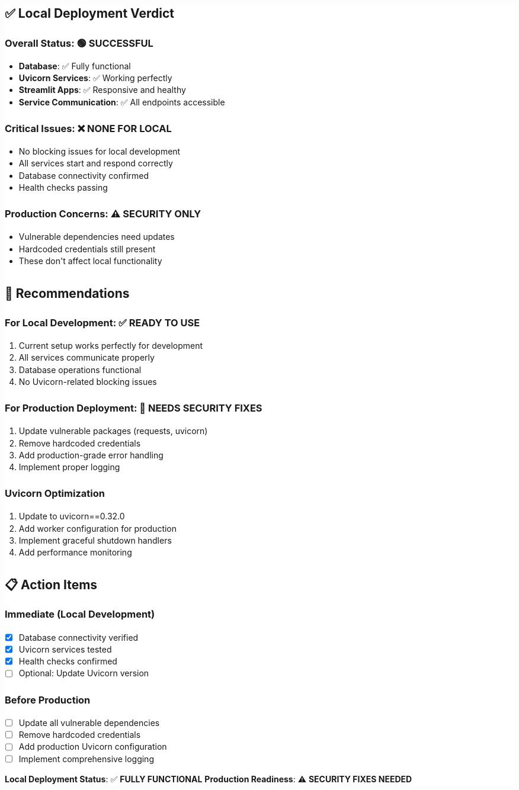 ## ✅ **Local Deployment Verdict**

### **Overall Status**: 🟢 **SUCCESSFUL**
- **Database**: ✅ Fully functional
- **Uvicorn Services**: ✅ Working perfectly
- **Streamlit Apps**: ✅ Responsive and healthy
- **Service Communication**: ✅ All endpoints accessible

### **Critical Issues**: ❌ **NONE FOR LOCAL**
- No blocking issues for local development
- All services start and respond correctly
- Database connectivity confirmed
- Health checks passing

### **Production Concerns**: ⚠️ **SECURITY ONLY**
- Vulnerable dependencies need updates
- Hardcoded credentials still present
- These don't affect local functionality

## 🎯 **Recommendations**

### **For Local Development**: ✅ **READY TO USE**
1. Current setup works perfectly for development
2. All services communicate properly
3. Database operations functional
4. No Uvicorn-related blocking issues

### **For Production Deployment**: 🔧 **NEEDS SECURITY FIXES**
1. Update vulnerable packages (requests, uvicorn)
2. Remove hardcoded credentials
3. Add production-grade error handling
4. Implement proper logging

### **Uvicorn Optimization**
1. Update to uvicorn==0.32.0
2. Add worker configuration for production
3. Implement graceful shutdown handlers
4. Add performance monitoring

## 📋 **Action Items**

### **Immediate (Local Development)**
- [x] Database connectivity verified
- [x] Uvicorn services tested
- [x] Health checks confirmed
- [ ] Optional: Update Uvicorn version

### **Before Production**
- [ ] Update all vulnerable dependencies
- [ ] Remove hardcoded credentials
- [ ] Add production Uvicorn configuration
- [ ] Implement comprehensive logging

**Local Deployment Status**: ✅ **FULLY FUNCTIONAL**
**Production Readiness**: ⚠️ **SECURITY FIXES NEEDED**